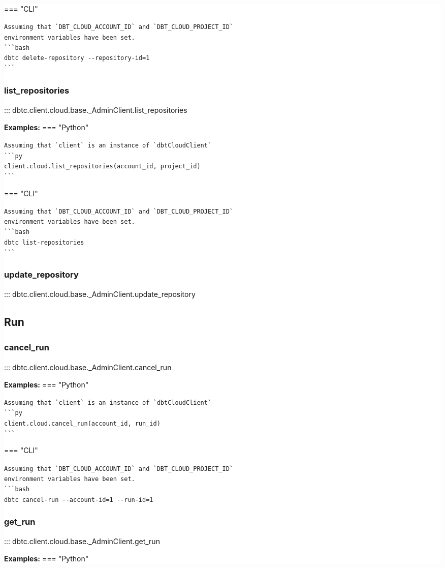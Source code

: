 === "CLI"

    Assuming that `DBT_CLOUD_ACCOUNT_ID` and `DBT_CLOUD_PROJECT_ID`
    environment variables have been set.
    ```bash
    dbtc delete-repository --repository-id=1
    ```

### list_repositories
::: dbtc.client.cloud.base._AdminClient.list_repositories

**Examples:**
=== "Python"

    Assuming that `client` is an instance of `dbtCloudClient`
    ```py
    client.cloud.list_repositories(account_id, project_id)
    ```

=== "CLI"

    Assuming that `DBT_CLOUD_ACCOUNT_ID` and `DBT_CLOUD_PROJECT_ID`
    environment variables have been set.
    ```bash
    dbtc list-repositories
    ```

### update_repository
::: dbtc.client.cloud.base._AdminClient.update_repository

## Run

### cancel_run
::: dbtc.client.cloud.base._AdminClient.cancel_run

**Examples:**
=== "Python"

    Assuming that `client` is an instance of `dbtCloudClient`
    ```py
    client.cloud.cancel_run(account_id, run_id)
    ```

=== "CLI"

    Assuming that `DBT_CLOUD_ACCOUNT_ID` and `DBT_CLOUD_PROJECT_ID`
    environment variables have been set.
    ```bash
    dbtc cancel-run --account-id=1 --run-id=1

### get_run
::: dbtc.client.cloud.base._AdminClient.get_run

**Examples:**
=== "Python"
